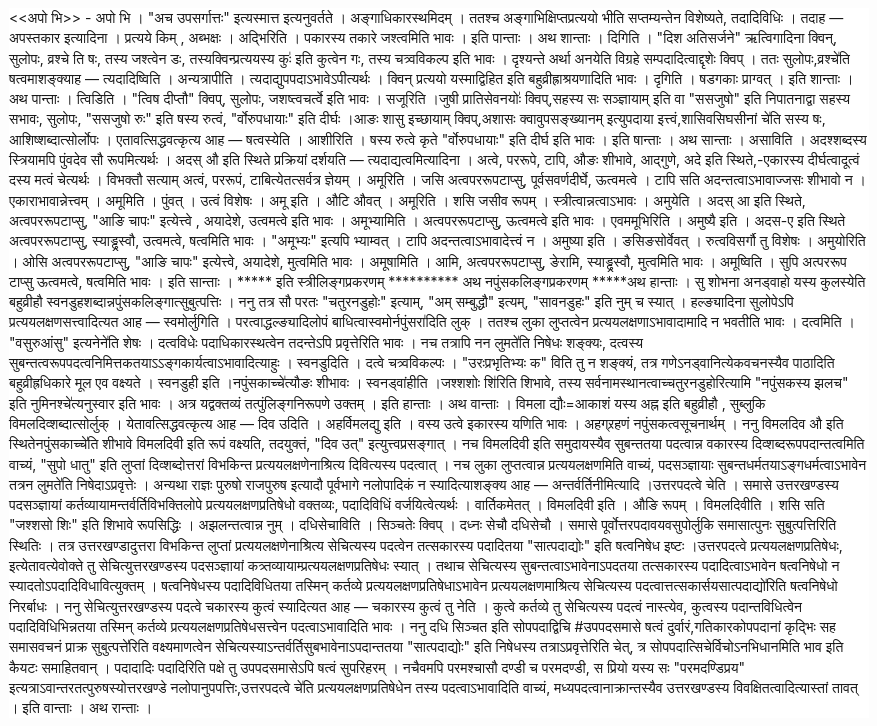 <<अपो भि>> - अपो भि । "अच उपसर्गात्तः" इत्यस्मात्त इत्यनुवर्तते । अङ्गाधिकारस्थमिदम् । ततश्च अङ्गाभिक्षिप्तप्रत्ययो भीति सप्तम्यन्तेन विशेष्यते, तदादिविधिः । तदाह — अपस्तकार इत्यादिना । प्रत्यये किम् , अब्भक्षः । अद्भिरिति । पकारस्य तकारे जश्त्वमिति भावः । इति पान्ताः । अथ शान्ताः । दिगिति । "दिश अतिसर्जने" ऋत्विगादिना क्विन्, सुलोपः, व्रश्चे ति षः, तस्य जश्त्वेन डः, तस्यक्विन्प्रत्ययस्य कुः॑ इति कुत्वेन गः, तस्य चत्र्वविकल्प इति भावः । दृश्यन्ते अर्था अनयेति विग्रहे सम्पदादित्वाद्दृशेः क्विप् । ततः सुलोपः,व्रश्चे॑ति षत्वमाशङ्क्याह — त्यदादिष्विति । अन्यत्रापीति । त्यदाद्युपपदाऽभावेऽपीत्यर्थः । क्विन् प्रत्ययो यस्माद्विहित इति बहुव्रीह्राश्रयणादिति भावः । दृगिति । षडगकाः प्राग्वत् । इति शान्ताः । अथ पान्ताः । त्विडिति । "त्विष दीप्तौ" क्विप्, सुलोपः, जशष्त्वचर्त्वे इति भावः । सजूरिति ।जुषी प्रातिसेवनयोः॑ क्विप्,सहस्य सः सञ्ज्ञायाम् इति वा "ससजुषो" इति निपातनाद्वा सहस्य सभावः, सुलोपः, "ससजुषो रुः" इति षस्य रुत्वं, "र्वोरुपधायाः" इति दीर्घः ।आङः शासु इच्छायाम् क्विप्,अशासः क्वावुपसङ्ख्यानम् इत्युपदाया इत्त्वं,शासिवसिघसीनां चे॑ति सस्य षः, आशिष्शब्दात्सोर्लोपः । एतावत्सिद्धवत्कृत्य आह — षत्वस्येति । आशीरिति । षस्य रुत्वे कृते "र्वोरुपधायाः" इति दीर्घ इति भावः । इति षान्ताः । अथ सान्ताः । असाविति । अदश्शब्दस्य स्त्रियामपि पुंवदेव सौ रूपमित्यर्थः । अदस् औ इति स्थिते प्रक्रियां दर्शयति — त्यदाद्यत्वमित्यादिना । अत्वे, पररूपे, टापि, औङः शीभावे, आद्गुणे, अदे इति स्थिते,-एकारस्य दीर्घत्वादूत्वं दस्य मत्वं चेत्यर्थः । विभक्तौ सत्याम् अत्वं, पररूपं, टाबित्येतत्सर्वत्र ज्ञेयम् । अमूरिति । जसि अत्वपररूपटाप्सु, पूर्वसवर्णदीर्घे, ऊत्वमत्वे । टापि सति अदन्तत्वाऽभावाज्जसः शीभावो न । एकाराभावान्नेत्त्वम् । अमूमिति । पुंवत् । उत्वं विशेषः । अमू इति । औटि औवत् । अमूरिति । शसि जसीव रूपम् । स्त्रीत्वान्नत्वाऽभावः । अमुयेति । अदस् आ इति स्थिते, अत्वपररूपटाप्सु, "आङि चापः" इत्येत्त्वे , अयादेशे, उत्वमत्वे इति भावः । अमूभ्यामिति । अत्वपररूपटाप्सु, ऊत्वमत्वे इति भावः । एवममूभिरिति । अमुष्यै इति । अदस-ए इति स्थिते अत्वपररूपटाप्सु, स्याड्ढ्रस्वौ, उत्वमत्वे, षत्वमिति भावः । "अमूभ्यः" इत्यपि भ्याम्वत् । टापि अदन्तत्वाऽभावादेत्त्वं न । अमुष्या इति । ङसिङसोर्वेवत् । रुत्वविसर्गौ तु विशेषः । अमुयोरिति । ओसि अत्वपररूपटाप्सु, "आङि चापः" इत्येत्त्वे, अयादेशे, मुत्वमिति भावः । अमूषामिति । आमि, अत्वपररूपटाप्सु, ङेरामि, स्याड्ढ्रस्वौ, मुत्वमिति भावः । अमूष्विति । सुपि अत्पररूप टाप्सु ऊत्वमत्वे, षत्वमिति भावः । इति सान्ताः । ***** इति स्त्रीलिङ्गप्रकरणम् ********** अथ नपुंसकलिङ्गप्रकरणम् *****अथ हान्ताः । सु शोभना अनड्वाहो यस्य कुलस्येति बहुव्रीहौ स्वनडुहशब्दान्नपुंसकलिङ्गात्सुबुत्पत्तिः । ननु तत्र सौ परतः "चतुरनडुहोः" इत्याम्, "अम् सम्बुद्धौ" इत्यम्, "सावनडुहः" इति नुम् च स्यात् । हल्ङ्यादिना सुलोपेऽपि प्रत्ययलक्षणसत्त्वादित्यत आह — स्वमोर्लुगिति । परत्वाद्धल्ङ्यादिलोपं बाधित्वास्वमोर्नपुंसरा॑दिति लुक् । ततश्च लुका लुप्तत्वेन प्रत्ययलक्षणाऽभावादामादि न भवतीति भावः । दत्वमिति । "वसुरुआंसु" इत्यनेने॑ति शेषः । दत्वविधेः पदाधिकारस्थत्वेन तदन्तेऽपि प्रवृत्तेरिति भावः । नच तत्रापि नन लुमते॑ति निषेधः शङ्क्यः, दत्वस्य सुबन्तत्वरूपपदत्वनिमित्तकतयाऽ‌ऽङ्गकार्यत्वाऽभावादित्याहुः । स्वनडुदिति । दत्वे चत्र्वविकल्पः । "उरःप्रभृतिभ्यः क" विति तु न शङ्क्यं, तत्र गणेऽनड्वानित्येकवचनस्यैव पाठादिति बहुव्रीह्रधिकारे मूल एव वक्ष्यते । स्वनडुही इति ।नपुंसकाच्चे॑त्यौङः शीभावः । स्वनड्वांहीति ।जश्शशोः शि॑रिति शिभावे, तस्य सर्वनामस्थानत्वाच्चतुरनडुहोरित्यामि "नपुंसकस्य झलच" इति नुमिनश्चे॑त्यनुस्वार इति भावः । अत्र यद्वक्तव्यं तत्पुंलिङ्गनिरूपणे उक्तम् । इति हान्ताः । अथ वान्ताः । विमला द्यौः=आकाशं यस्य अह्न इति बहुव्रीहौ , सुब्लुकि विमलदिव्शब्दात्सोर्लुक् । येतावत्सिद्धवत्कृत्य आह — दिव उदिति । अहर्विमलद्यु इति । वस्य उत्वे इकारस्य यणिति भावः । अहग्र्रहणं नपुंसकत्वसूचनार्थम् । ननु विमलदिव औ इति स्थितेनपुंसकाच्चे॑ति शीभावे विमलदिवी इति रूपं वक्ष्यति, तदयुक्तं, "दिव उत्" इत्युत्त्वप्रसङ्गात् । नच विमलदिवी इति समुदायस्यैव सुबन्ततया पदत्वान्न वकारस्य दिव्शब्दरूपपदान्तत्वमिति वाच्यं, "सुपो धातु" इति लुप्तां दिव्शब्दोत्तरां विभकिन्त प्रत्ययलक्षणेनाश्रित्य दिवित्यस्य पदत्वात् । नच लुका लुप्तत्वान्न प्रत्ययलक्षणमिति वाच्यं, पदसञ्ज्ञायाः सुबन्तधर्मतयाऽङ्गधर्मत्वाऽभावेन तत्रन लुमते॑ति निषेदाऽप्रवृत्तेः । अन्यथा राज्ञः पुरुषो राजपुरुष इत्यादौ पूर्वभागे नलोपादिकं न स्यादित्याशङ्क्य आह — अन्तर्वर्तिनीमित्यादि ।उत्तरपदत्वे चेति । समासे उत्तरखण्डस्य पदसञ्ज्ञायां कर्तव्यायामन्तर्वर्तिविभक्तिलोपे प्रत्ययलक्षणप्रतिषेधो वक्तव्यः, पदादिविधिं वर्जयित्वेत्यर्थः । वार्तिकमेतत् । विमलदिवी इति । औङि रूपम् । विमलदिवीति । शसि सति "जश्शसो शिः" इति शिभावे रूपसिद्धिः । अझलन्तत्वान्न नुम् । दधिसेचाविति । सिञ्चतेः क्विप् । दध्नः सेचौ दधिसेचौ । समासे पूर्वोत्तरपदावयवसुपोर्लुकि समासात्पुनः सुबुत्पत्तिरिति स्थितिः । तत्र उत्तरखण्डादुत्तरा विभकिन्त लुप्तां प्रत्ययलक्षणेनाश्रित्य सेचित्यस्य पदत्वेन तत्सकारस्य पदादितया "सात्पदाद्योः" इति षत्वनिषेध इष्टः ।उत्तरपदत्वे प्रत्ययलक्षणप्रतिषेधः, इत्येतावत्येवोक्ते तु सेचित्युत्तरखण्डस्य पदसञ्ज्ञायां कत्र्तव्यायाम्प्रत्ययलक्षणप्रतिषेधः स्यात् । तथाच सेचित्यस्य सुबन्तत्वाऽभावेनाऽपदतया तत्सकारस्य पदादित्वाऽभावेन षत्वनिषेधो न स्यादतोऽपदादिविधावित्युक्तम् । षत्वनिषेधस्य पदादिविधितया तस्मिन् कर्तव्ये प्रत्ययलक्षणप्रतिषेधाऽभावेन प्रत्ययलक्षणमाश्रित्य सेचित्यस्य पदत्वात्तत्सकार्सयसात्पदाद्यो॑रिति षत्वनिषेधो निरर्बाधः । ननु सेचित्युत्तरखण्डस्य पदत्वे चकारस्य कुत्वं स्यादित्यत आह — चकारस्य कुत्वं तु नेति  । कुत्वे कर्तव्ये तु सेचित्यस्य पदत्वं नास्त्येव, कुत्वस्य पदान्तविधित्वेन पदादिविधिभिन्नतया तस्मिन् कर्तव्ये प्रत्ययलक्षणप्रतिषेधसत्त्वेन पदत्वाऽभावादिति भावः । ननु दधि सिञ्चत इति सोपपदाद्विचि #उपपदसमासे षत्वं दुर्वारं,गतिकारकोपपदानां कृद्भिः सह समासवचनं प्राक्र सुबुत्पत्ते॑रिति वक्ष्यमाणत्वेन सेचित्यस्याऽन्तर्वर्तिसुबभावेनाऽपदान्ततया "सात्पदाद्योः" इति निषेधस्य तत्राऽप्रवृत्तेरिति चेत्, त्र सोपपदात्सिचेर्विचोऽनभिधानमिति भाव इति कैयटः समाहितवान् । पदादादिः पदादिरिति पक्षे तु उपपदसमासेऽपि षत्वं सुपरिहरम् । नचैवमपि परमश्चासौ दण्डी च परमदण्डी, स प्रियो यस्य सः "परमदण्डिप्रय" इत्यत्राऽवान्तरतत्पुरुषस्योत्तरखण्डे नलोपानुपपत्तिः,उत्तरपदत्वे चे॑ति प्रत्ययलक्षणप्रतिषेधेन तस्य पदत्वाऽभावादिति वाच्यं, मध्यपदत्वानाक्रान्तस्यैव उत्तरखण्डस्य विवक्षितत्वादित्यास्तां तावत् । इति वान्ताः । अथ रान्ताः ।